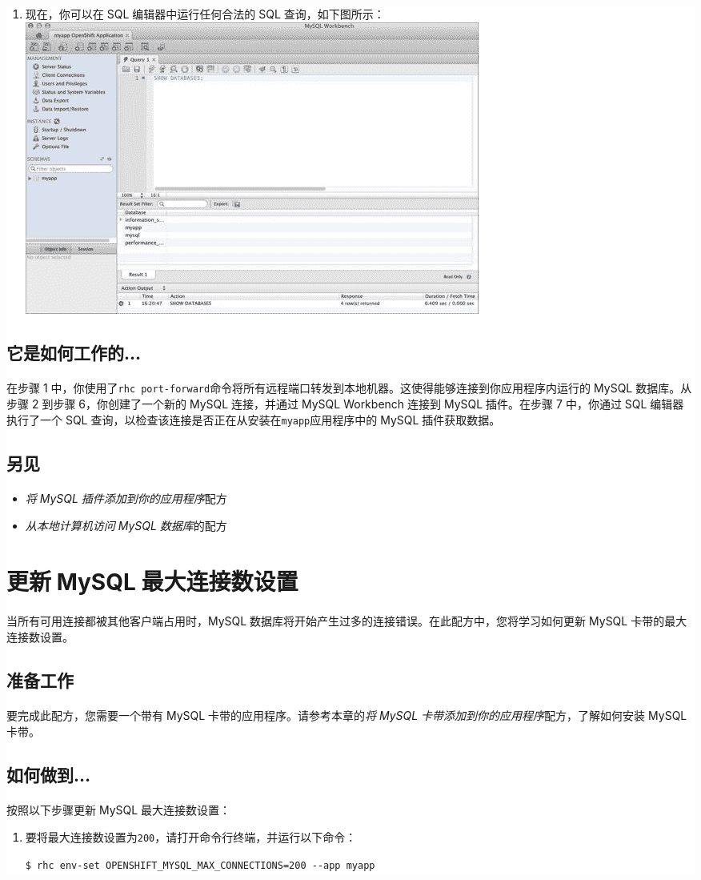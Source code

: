 1.  现在，你可以在 SQL 编辑器中运行任何合法的 SQL 查询，如下图所示：![如何操作…](img/00030.jpeg)

## 它是如何工作的…

在步骤 1 中，你使用了`rhc port-forward`命令将所有远程端口转发到本地机器。这使得能够连接到你应用程序内运行的 MySQL 数据库。从步骤 2 到步骤 6，你创建了一个新的 MySQL 连接，并通过 MySQL Workbench 连接到 MySQL 插件。在步骤 7 中，你通过 SQL 编辑器执行了一个 SQL 查询，以检查该连接是否正在从安装在`myapp`应用程序中的 MySQL 插件获取数据。

## 另见

+   *将 MySQL 插件添加到你的应用程序*配方

+   *从本地计算机访问 MySQL 数据库*的配方

# 更新 MySQL 最大连接数设置

当所有可用连接都被其他客户端占用时，MySQL 数据库将开始产生过多的连接错误。在此配方中，您将学习如何更新 MySQL 卡带的最大连接数设置。

## 准备工作

要完成此配方，您需要一个带有 MySQL 卡带的应用程序。请参考本章的*将 MySQL 卡带添加到你的应用程序*配方，了解如何安装 MySQL 卡带。

## 如何做到…

按照以下步骤更新 MySQL 最大连接数设置：

1.  要将最大连接数设置为`200`，请打开命令行终端，并运行以下命令：

    ```
    $ rhc env-set OPENSHIFT_MYSQL_MAX_CONNECTIONS=200 --app myapp

    ```
